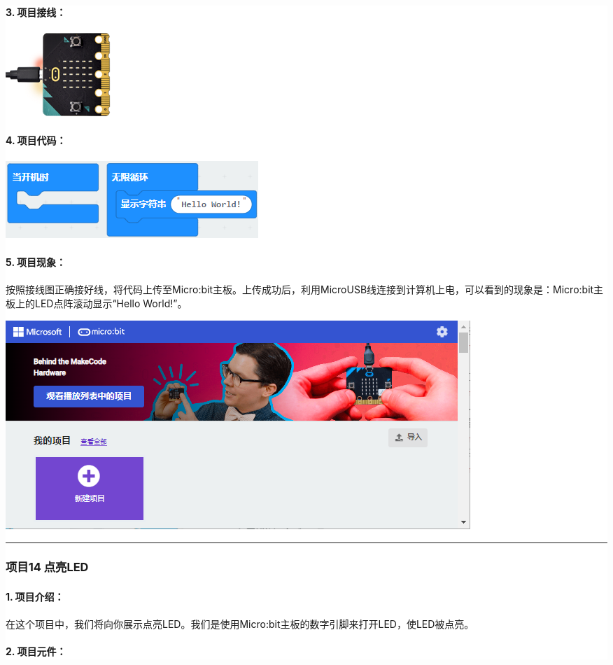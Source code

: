 #### 3. 项目接线：

![Img](./media/4.png)

#### 4. 项目代码：

![Img](./media/148.png)

#### 5. 项目现象：

按照接线图正确接好线，将代码上传至Micro:bit主板。上传成功后，利用MicroUSB线连接到计算机上电，可以看到的现象是：Micro:bit主板上的LED点阵滚动显示“Hello World!”。

![Img](./media/5.png)

---

### 项目14 点亮LED

#### 1. 项目介绍：

在这个项目中，我们将向你展示点亮LED。我们是使用Micro:bit主板的数字引脚来打开LED，使LED被点亮。

#### 2. 项目元件：

